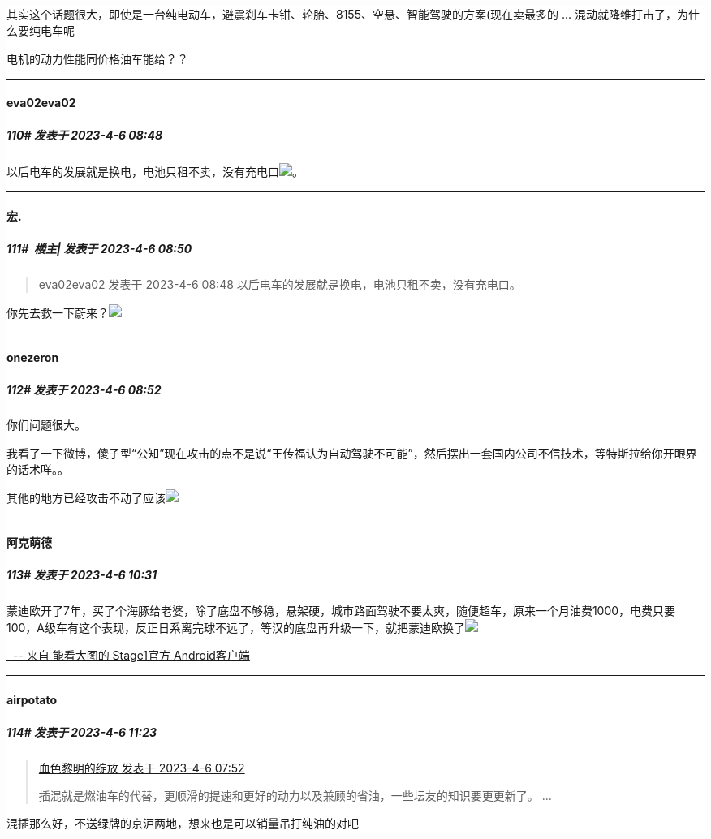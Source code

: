 其实这个话题很大，即使是一台纯电动车，避震刹车卡钳、轮胎、8155、空悬、智能驾驶的方案(现在卖最多的 ...</blockquote>
混动就降维打击了，为什么要纯电车呢

电机的动力性能同价格油车能给？？


*****

####  eva02eva02  
##### 110#       发表于 2023-4-6 08:48

以后电车的发展就是换电，电池只租不卖，没有充电口<img src="https://static.saraba1st.com/image/smiley/face2017/065.png" referrerpolicy="no-referrer">。

*****

####  宏.  
##### 111#         楼主| 发表于 2023-4-6 08:50

<blockquote>eva02eva02 发表于 2023-4-6 08:48
以后电车的发展就是换电，电池只租不卖，没有充电口。</blockquote>
你先去救一下蔚来？<img src="https://static.saraba1st.com/image/smiley/face2017/067.png" referrerpolicy="no-referrer">


*****

####  onezeron  
##### 112#       发表于 2023-4-6 08:52

你们问题很大。

我看了一下微博，傻子型“公知”现在攻击的点不是说“王传福认为自动驾驶不可能”，然后摆出一套国内公司不信技术，等特斯拉给你开眼界的话术咩。。

其他的地方已经攻击不动了应该<img src="https://static.saraba1st.com/image/smiley/face2017/050.png" referrerpolicy="no-referrer">


*****

####  阿克萌德  
##### 113#       发表于 2023-4-6 10:31

蒙迪欧开了7年，买了个海豚给老婆，除了底盘不够稳，悬架硬，城市路面驾驶不要太爽，随便超车，原来一个月油费1000，电费只要100，A级车有这个表现，反正日系离完球不远了，等汉的底盘再升级一下，就把蒙迪欧换了<img src="https://static.saraba1st.com/image/smiley/face2017/033.png" referrerpolicy="no-referrer">

[  -- 来自 能看大图的 Stage1官方 Android客户端](https://www.coolapk.com/apk/140634)


*****

####  airpotato  
##### 114#       发表于 2023-4-6 11:23

<blockquote><a href="httphttps://bbs.saraba1st.com/2b/forum.php?mod=redirect&amp;goto=findpost&amp;pid=60348402&amp;ptid=2127353" target="_blank">血色黎明的绽放 发表于 2023-4-6 07:52</a>

插混就是燃油车的代替，更顺滑的提速和更好的动力以及兼顾的省油，一些坛友的知识要更更新了。 ...</blockquote>
混插那么好，不送绿牌的京沪两地，想来也是可以销量吊打纯油的对吧
